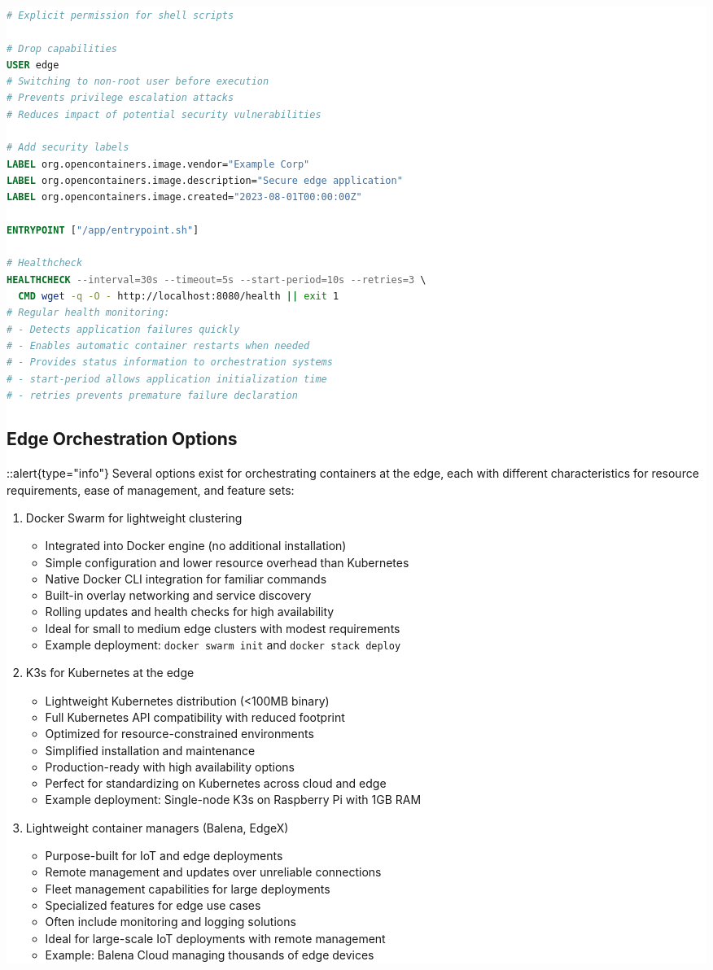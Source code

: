 ```dockerfile
# Explicit permission for shell scripts

# Drop capabilities
USER edge
# Switching to non-root user before execution
# Prevents privilege escalation attacks
# Reduces impact of potential security vulnerabilities

# Add security labels
LABEL org.opencontainers.image.vendor="Example Corp"
LABEL org.opencontainers.image.description="Secure edge application"
LABEL org.opencontainers.image.created="2023-08-01T00:00:00Z"

ENTRYPOINT ["/app/entrypoint.sh"]

# Healthcheck
HEALTHCHECK --interval=30s --timeout=5s --start-period=10s --retries=3 \
  CMD wget -q -O - http://localhost:8080/health || exit 1
# Regular health monitoring:
# - Detects application failures quickly
# - Enables automatic container restarts when needed
# - Provides status information to orchestration systems
# - start-period allows application initialization time
# - retries prevents premature failure declaration
```

## Edge Orchestration Options

::alert{type="info"}
Several options exist for orchestrating containers at the edge, each with different characteristics for resource requirements, ease of management, and feature sets:

1. Docker Swarm for lightweight clustering
   - Integrated into Docker engine (no additional installation)
   - Simple configuration and lower resource overhead than Kubernetes
   - Native Docker CLI integration for familiar commands
   - Built-in overlay networking and service discovery
   - Rolling updates and health checks for high availability
   - Ideal for small to medium edge clusters with modest requirements
   - Example deployment: `docker swarm init` and `docker stack deploy`

2. K3s for Kubernetes at the edge
   - Lightweight Kubernetes distribution (<100MB binary)
   - Full Kubernetes API compatibility with reduced footprint
   - Optimized for resource-constrained environments
   - Simplified installation and maintenance
   - Production-ready with high availability options
   - Perfect for standardizing on Kubernetes across cloud and edge
   - Example deployment: Single-node K3s on Raspberry Pi with 1GB RAM

3. Lightweight container managers (Balena, EdgeX)
   - Purpose-built for IoT and edge deployments
   - Remote management and updates over unreliable connections
   - Fleet management capabilities for large deployments
   - Specialized features for edge use cases
   - Often include monitoring and logging solutions
   - Ideal for large-scale IoT deployments with remote management
   - Example: Balena Cloud managing thousands of edge devices
